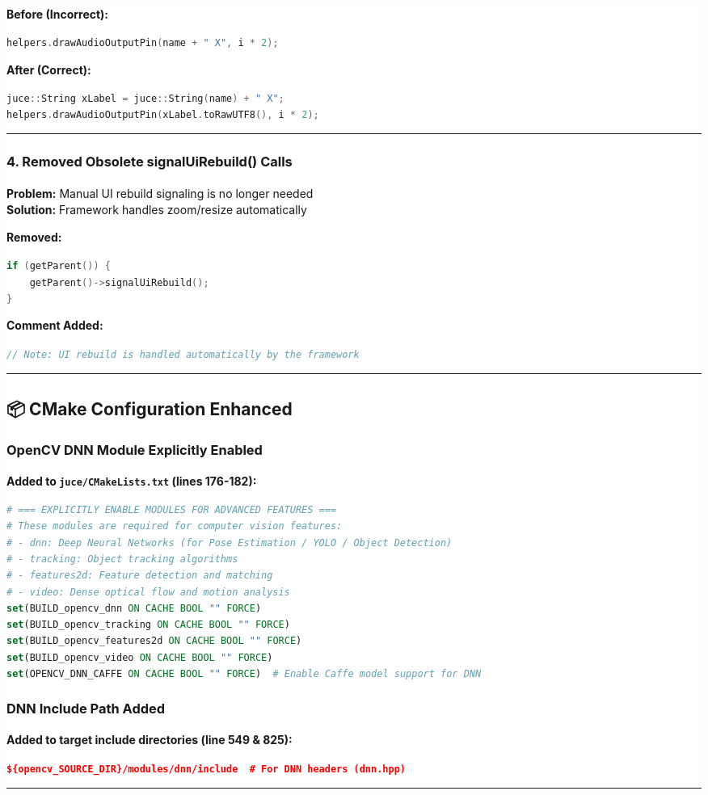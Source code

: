 **Before (Incorrect):**
```cpp
helpers.drawAudioOutputPin(name + " X", i * 2);
```

**After (Correct):**
```cpp
juce::String xLabel = juce::String(name) + " X";
helpers.drawAudioOutputPin(xLabel.toRawUTF8(), i * 2);
```

---

### 4. **Removed Obsolete signalUiRebuild() Calls**
**Problem:** Manual UI rebuild signaling is no longer needed  
**Solution:** Framework handles zoom/resize automatically

**Removed:**
```cpp
if (getParent()) {
    getParent()->signalUiRebuild();
}
```

**Comment Added:**
```cpp
// Note: UI rebuild is handled automatically by the framework
```

---

## 📦 CMake Configuration Enhanced

### OpenCV DNN Module Explicitly Enabled

**Added to `juce/CMakeLists.txt` (lines 176-182):**
```cmake
# === EXPLICITLY ENABLE MODULES FOR ADVANCED FEATURES ===
# These modules are required for computer vision features:
# - dnn: Deep Neural Networks (for Pose Estimation / YOLO / Object Detection)
# - tracking: Object tracking algorithms
# - features2d: Feature detection and matching
# - video: Dense optical flow and motion analysis
set(BUILD_opencv_dnn ON CACHE BOOL "" FORCE)
set(BUILD_opencv_tracking ON CACHE BOOL "" FORCE)
set(BUILD_opencv_features2d ON CACHE BOOL "" FORCE)
set(BUILD_opencv_video ON CACHE BOOL "" FORCE)
set(OPENCV_DNN_CAFFE ON CACHE BOOL "" FORCE)  # Enable Caffe model support for DNN
```

### DNN Include Path Added

**Added to target include directories (line 549 & 825):**
```cmake
${opencv_SOURCE_DIR}/modules/dnn/include  # For DNN headers (dnn.hpp)
```

---